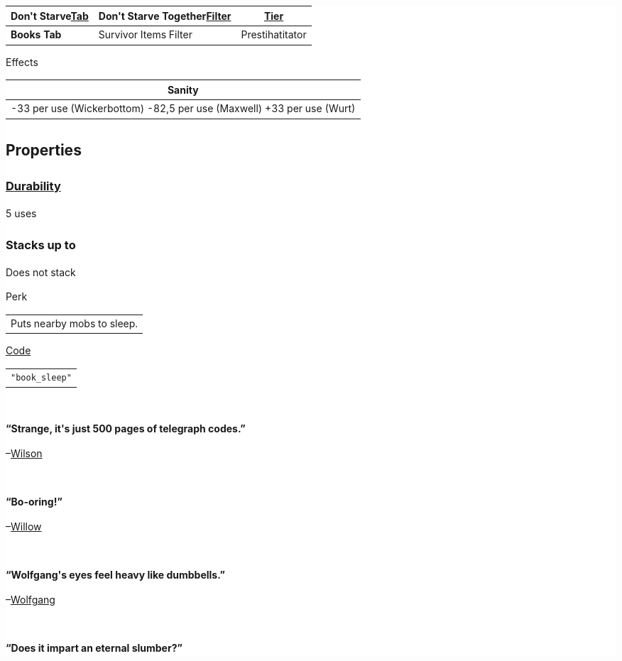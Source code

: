 | Don't Starve[Tab](/wiki/Tabs "Tabs") | Don't Starve Together[Filter](/wiki/Filters "Filters") | [Tier](/wiki/Crafting "Crafting") |
| --- | --- | --- |
| **Books Tab** | Survivor Items Filter | Prestihatitator |

Effects

| Sanity |
| --- |
| -33 per use (Wickerbottom) -82,5 per use (Maxwell) +33 per use (Wurt) |

## Properties

### [Durability](/wiki/Durability "Durability")

5 uses

### Stacks up to

Does not stack

Perk

|  |
| --- |
| Puts nearby mobs to sleep. |

[Code](/wiki/Console "Console")

|  |
| --- |
| `"book_sleep"` |

![](data:image/gif;base64,R0lGODlhAQABAIABAAAAAP///yH5BAEAAAEALAAAAAABAAEAQAICTAEAOw%3D%3D)

**“**Strange, it's just 500 pages of telegraph codes.**”**

–[Wilson](/wiki/Wilson "Wilson")

![](data:image/gif;base64,R0lGODlhAQABAIABAAAAAP///yH5BAEAAAEALAAAAAABAAEAQAICTAEAOw%3D%3D)

**“**Bo-oring!**”**

–[Willow](/wiki/Willow "Willow")

![](data:image/gif;base64,R0lGODlhAQABAIABAAAAAP///yH5BAEAAAEALAAAAAABAAEAQAICTAEAOw%3D%3D)

**“**Wolfgang's eyes feel heavy like dumbbells.**”**

–[Wolfgang](/wiki/Wolfgang "Wolfgang")

![](data:image/gif;base64,R0lGODlhAQABAIABAAAAAP///yH5BAEAAAEALAAAAAABAAEAQAICTAEAOw%3D%3D)

**“**Does it impart an eternal slumber?**”**
